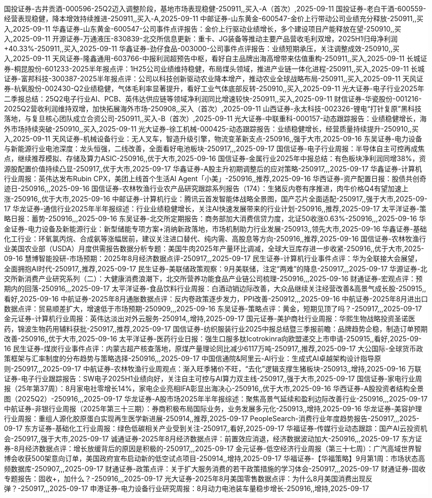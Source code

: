 国投证券-古井贡酒-000596-25Q2迈入调整阶段，基地市场表现稳健-250911,,买入-A（首次）,2025-09-11
国投证券-老白干酒-600559-经营表现稳健，降本增效持续推进-250911,,买入-A,2025-09-11
中邮证券-山东黄金-600547-金价上行带动公司业绩充分释放-250911,,买入,2025-09-11
华鑫证券-山东黄金-600547-公司事件点评报告：金价上行驱动业绩增长，多个建设项目产能释放在望-250910,,买入,2025-09-11
开源证券-万通液压-830839-北交所信息更新：重卡、JG装备等推动主要产品营收毛利双增，2025H1归母净利润+40.33%-250911,,买入,2025-09-11
华鑫证券-劲仔食品-003000-公司事件点评报告：业绩短期承压，关注调整成效-250910,,买入,2025-09-11
天风证券-隆鑫通用-603766-中报利润超预告中枢，看好自主品牌出海高增带来估值重构-250911,,买入,2025-09-11
长城证券-桐昆股份-601233-2025半年报点评：1H25公司业绩维持稳健，布局煤头领域，推进产业链一体化进程-250911,,买入,2025-09-11
长城证券-富邦科技-300387-2025半年报点评：公司以科技创新驱动农业降本增产，推动农业全球战略布局-250911,,买入,2025-09-11
天风证券-杭氧股份-002430-Q2业绩稳健，气体毛利率显著提升，看好工业气体底部反转-250910,,买入,2025-09-11
光大证券-电子行业2025年二季报总结：25Q2电子行业AI、PCB、英伟达供应链等领域净利润同比增速较快-250911,,买入,2025-09-11
财信证券-华瓷股份-001216-2025Q2营收利润维持双增，加快拓展海外市场-250908,,买入（首次）,2025-09-11
山西证券-永太科技-002326-锂电“打针复原”黑科技落地，与复旦核心团队成立合资公司-250911,,买入-B（首次）,2025-09-11
光大证券-中联重科-000157-动态跟踪报告：业绩稳健增长，海外市场持续突破-250910,,买入,2025-09-11
光大证券-徐工机械-000425-动态跟踪报告：业绩稳健增长，经营质量持续提升-250910,,买入,2025-09-11
天风证券-机械设备行业：无人叉车，智造升级引擎，物流变革新支点-250916,,强于大市,2025-09-16
东吴证券-电力设备与新能源行业电池深度：龙头恒强，二线改善，全面看好电池板块-250917,,,2025-09-17
国信证券-电子行业周报：半导体自主可控再成焦点，继续推荐模拟、存储及算力ASIC-250916,,优于大市,2025-09-16
国信证券-金属行业2025年中报总结：有色板块净利润同增38%，资源股配置价值持续凸显-250917,,优于大市,2025-09-17
华鑫证券-A股主升初期调整后的应对策略-250917,,,2025-09-17
华鑫证券-计算机行业周报：英伟达发布Rubin CPX，美团上线首个生活AI Agent「小美」-250916,,推荐,2025-09-16
华西证券-资产配置日报：股债共创奇迹日-250916,,,2025-09-16
国信证券-农林牧渔行业农产品研究跟踪系列报告（174）：生猪反内卷有序推进，肉牛价格Q4有望加速上涨-250916,,优于大市,2025-09-16
中邮证券-计算机行业：腾讯云首发智能体战略全景图，国产芯片全面适配-250917,,强于大市,2025-09-17
华龙证券-通信行业2025年半年报综述：行业业绩稳健增长，关注AI快速发展带来的行业计划-250916,,推荐,2025-09-17
太平洋证券-策略日报：蓄势-250916,,,2025-09-16
东吴证券-北交所定期报告：商务部加大消费信贷力度，北证50收涨0.63%-250916,,,2025-09-16
华金证券-电力设备及新能源行业：新型储能专项方案+消纳新政落地，市场机制助力行业发展-250913,,领先大市,2025-09-16
华鑫证券-基础化工行业：环氧氯丙烷、合成氨等涨幅居前，建议关注进口替代、纯内需、高股息等方向-250916,,推荐,2025-09-16
国信证券-农林牧渔行业美国农业部（USDA）月度供需报告数据分析专题：美国牛肉2025年产量环比调减，全球大豆库存进一步收紧-250916,,优于大市,2025-09-16
慧博智能投研-市场预期：2025年8月经济数据点评-250917,,,2025-09-17
民生证券-计算机行业事件点评：华为全联接大会展望，全面拥抱AI时代-250917,,推荐,2025-09-17
民生证券-美联储政策观察：9月美联储，注定“两难”的降息-250917,,,2025-09-17
华源证券-北交所新消费产业研究系列（二）：大健康消费浪潮下，北交所营养功能食品产业链公司梳理-250916,,,2025-09-16
财通证券-宏观点评：预期内的回落-250916,,,2025-09-17
太平洋证券-食品饮料行业周报：白酒动销边际改善，大众品继续关注经营改善&高景气成长股-250915,,看好,2025-09-16
中航证券-2025年8月通胀数据点评：反内卷政策逐步发力，PPI改善-250912,,,2025-09-16
中航证券-2025年8月进出口数据点评：贸易顺差扩大，增速低于市场预期-250909,,,2025-09-16
东吴证券-策略点评：黄金，短期见顶了吗？-250917,,,2025-09-17
金元证券-计算机行业周报：英伟达淡出对外云服务-250914,,增持,2025-09-17
国元证券-美护商社行业周报：华熙生物战略投资圣诺医药，锦波生物药用辅料获批-250917,,推荐,2025-09-17
国信证券-纺织服装行业2025中报总结暨三季报前瞻：品牌趋势企稳，制造订单预期改善-250916,,优于大市,2025-09-16
太平洋证券-医药行业日报：强生口服多肽Icotrokinra向欧盟递交上市申请-250915,,看好,2025-09-16
民生证券-煤炭行业事件点评：内蒙古超产核查落地，原煤产量理论同比减少6117万吨-250917,,推荐,2025-09-17
大公国际-全球货币政策框架与汇率制度的分布趋势与策略选择-250916,,,2025-09-17
中国信通院&阿里云-AI行业：生成式AI卓越架构设计指导原则-250917,,,2025-09-17
中航证券-农林牧渔行业周观点：渐入旺季猪价不旺，“去化”逻辑支撑生猪板块-250913,,增持,2025-09-16
万联证券-电子行业跟踪报告：SW电子2025H1业绩向好，关注自主可控与AI算力双主线-250917,,强于大市,2025-09-17
国信证券-家电行业周报（25年第37周）：8月家电社零增长14%，家电企业亮相IFA彰显出海决心-250916,,优于大市,2025-09-16
华西证券-A股投资者结构全景图（2025Q2）-250916,,,2025-09-17
华龙证券-A股市场2025年半年报综述：聚焦高景气延续和盈利边际改善行业-250916,,,2025-09-17
中航证券-非银行业周报（2025年第三十三期）：券商积极布局国际业务，业务发展多元化-250913,,增持,2025-09-16
华龙证券-美容护理行业周报：重组人源化胶原蛋白实现再生医学新进展-250914,,推荐,2025-09-17
PeopleSearch-消费行业年度趋势报告-250917,,,2025-09-17
东方证券-基础化工行业周报：绿色低碳相关产业受到关注-250917,,看好,2025-09-17
华福证券-传媒行业动态跟踪：国产AI云投资机会-250917,,强于大市,2025-09-17
诚通证券-2025年8月经济数据点评：前置效应消退，经济数据波动加大-250916,,,2025-09-17
东方证券-8月经济数据点评：增长放缓背后的原因是积极的-250917,,,2025-09-17
金元证券-低空经济行业周报（第三十七周）：广汽高域世界智博会收获500架意向订单，美国政府宣布启动新的低空试点项目-250914,,增持,2025-09-17
华福证券-【华福策略】9月第1周：市场状态高频数据库-250907,,,2025-09-17
财通证券-政策点评：关于扩大服务消费的若干政策措施的学习体会-250917,,,2025-09-17
财通证券-固收专题报告：固收+，加什么？-250916,,,2025-09-17
光大证券-2025年8月美国零售数据点评：为什么8月美国消费出现反弹？-250917,,,2025-09-17
申港证券-电力设备行业研究周报：8月动力电池装车量稳步增长-250916,,增持,2025-09-17